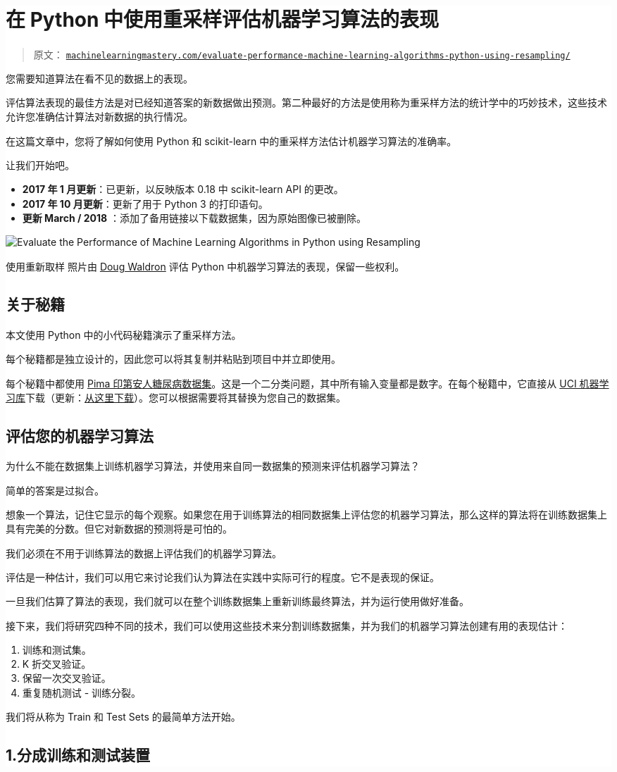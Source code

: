 # 在 Python 中使用重采样评估机器学习算法的表现

> 原文： [`machinelearningmastery.com/evaluate-performance-machine-learning-algorithms-python-using-resampling/`](https://machinelearningmastery.com/evaluate-performance-machine-learning-algorithms-python-using-resampling/)

您需要知道算法在看不见的数据上的表现。

评估算法表现的最佳方法是对已经知道答案的新数据做出预测。第二种最好的方法是使用称为重采样方法的统计学中的巧妙技术，这些技术允许您准确估计算法对新数据的执行情况。

在这篇文章中，您将了解如何使用 Python 和 scikit-learn 中的重采样方法估计机器学习算法的准确率。

让我们开始吧。

*   **2017 年 1 月更新**：已更新，以反映版本 0.18 中 scikit-learn API 的更改。
*   **2017 年 10 月更新**：更新了用于 Python 3 的打印语句。
*   **更新 March / 2018** ：添加了备用链接以下载数据集，因为原始图像已被删除。

![Evaluate the Performance of Machine Learning Algorithms in Python using Resampling](img/69cda3d5c8e60d018a5e1e893a01d509.jpg)

使用重新取样
照片由 [Doug Waldron](https://www.flickr.com/photos/dougww/2453670430/) 评估 Python 中机器学习算法的表现，保留一些权利。

## 关于秘籍

本文使用 Python 中的小代码秘籍演示了重采样方法。

每个秘籍都是独立设计的，因此您可以将其复制并粘贴到项目中并立即使用。

每个秘籍中都使用 [Pima 印第安人糖尿病数据集](https://archive.ics.uci.edu/ml/datasets/Pima+Indians+Diabetes)。这是一个二分类问题，其中所有输入变量都是数字。在每个秘籍中，它直接从 [UCI 机器学习库](http://archive.ics.uci.edu/ml/)下载（更新：[从这里下载](https://raw.githubusercontent.com/jbrownlee/Datasets/master/pima-indians-diabetes.data.csv)）。您可以根据需要将其替换为您自己的数据集。

## 评估您的机器学习算法

为什么不能在数据集上训练机器学习算法，并使用来自同一数据集的预测来评估机器学习算法？

简单的答案是过拟合。

想象一个算法，记住它显示的每个观察。如果您在用于训练算法的相同数据集上评估您的机器学习算法，那么这样的算法将在训练数据集上具有完美的分数。但它对新数据的预测将是可怕的。

我们必须在不用于训练算法的数据上评估我们的机器学习算法。

评估是一种估计，我们可以用它来讨论我们认为算法在实践中实际可行的程度。它不是表现的保证。

一旦我们估算了算法的表现，我们就可以在整个训练数据集上重新训练最终算法，并为运行使用做好准备。

接下来，我们将研究四种不同的技术，我们可以使用这些技术来分割训练数据集，并为我们的机器学习算法创建有用的表现估计：

1.  训练和测试集。
2.  K 折交叉验证。
3.  保留一次交叉验证。
4.  重复随机测试 - 训练分裂。

我们将从称为 Train 和 Test Sets 的最简单方法开始。

## 1.分成训练和测试装置
